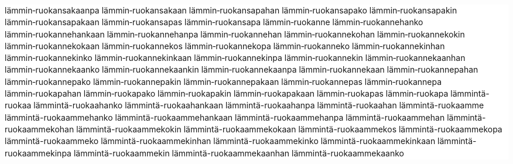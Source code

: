 lämmin‑ruokansakaanpa
lämmin‑ruokansakaan
lämmin‑ruokansapahan
lämmin‑ruokansapako
lämmin‑ruokansapakin
lämmin‑ruokansapakaan
lämmin‑ruokansapas
lämmin‑ruokansapa
lämmin‑ruokanne
lämmin‑ruokannehanko
lämmin‑ruokannehankaan
lämmin‑ruokannehanpa
lämmin‑ruokannehan
lämmin‑ruokannekohan
lämmin‑ruokannekokin
lämmin‑ruokannekokaan
lämmin‑ruokannekos
lämmin‑ruokannekopa
lämmin‑ruokanneko
lämmin‑ruokannekinhan
lämmin‑ruokannekinko
lämmin‑ruokannekinkaan
lämmin‑ruokannekinpa
lämmin‑ruokannekin
lämmin‑ruokannekaanhan
lämmin‑ruokannekaanko
lämmin‑ruokannekaankin
lämmin‑ruokannekaanpa
lämmin‑ruokannekaan
lämmin‑ruokannepahan
lämmin‑ruokannepako
lämmin‑ruokannepakin
lämmin‑ruokannepakaan
lämmin‑ruokannepas
lämmin‑ruokannepa
lämmin‑ruokapahan
lämmin‑ruokapako
lämmin‑ruokapakin
lämmin‑ruokapakaan
lämmin‑ruokapas
lämmin‑ruokapa
lämmintä-ruokaa
lämmintä-ruokaahanko
lämmintä-ruokaahankaan
lämmintä-ruokaahanpa
lämmintä-ruokaahan
lämmintä-ruokaamme
lämmintä-ruokaammehanko
lämmintä-ruokaammehankaan
lämmintä-ruokaammehanpa
lämmintä-ruokaammehan
lämmintä-ruokaammekohan
lämmintä-ruokaammekokin
lämmintä-ruokaammekokaan
lämmintä-ruokaammekos
lämmintä-ruokaammekopa
lämmintä-ruokaammeko
lämmintä-ruokaammekinhan
lämmintä-ruokaammekinko
lämmintä-ruokaammekinkaan
lämmintä-ruokaammekinpa
lämmintä-ruokaammekin
lämmintä-ruokaammekaanhan
lämmintä-ruokaammekaanko